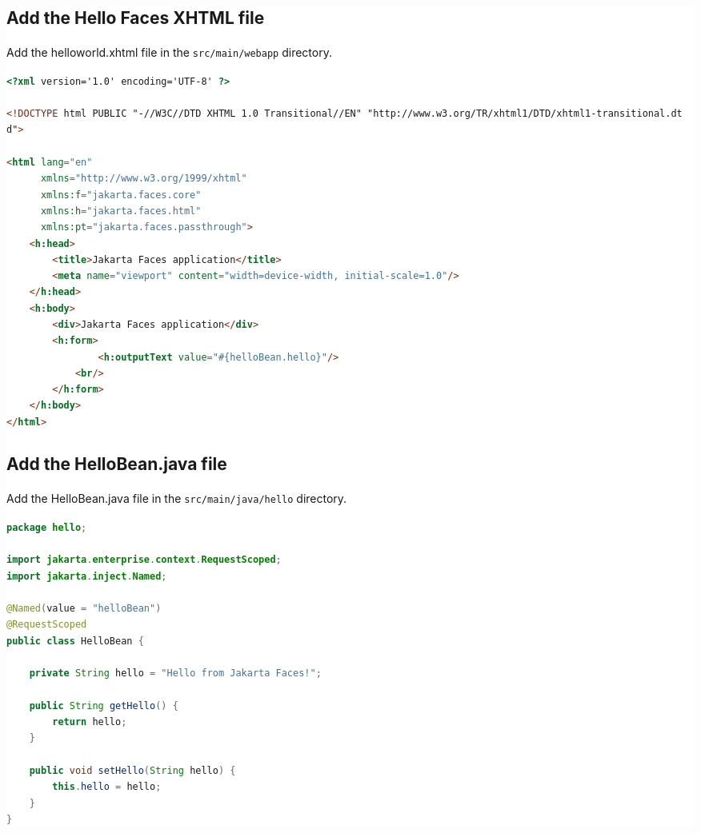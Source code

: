 ## Add the Hello Faces XHTML file

Add the helloworld.xhtml file in the `src/main/webapp` directory.

```html
<?xml version='1.0' encoding='UTF-8' ?>

<!DOCTYPE html PUBLIC "-//W3C//DTD XHTML 1.0 Transitional//EN" "http://www.w3.org/TR/xhtml1/DTD/xhtml1-transitional.dtd">

<html lang="en"
      xmlns="http://www.w3.org/1999/xhtml"
      xmlns:f="jakarta.faces.core"
      xmlns:h="jakarta.faces.html"
      xmlns:pt="jakarta.faces.passthrough">
    <h:head>
        <title>Jakarta Faces application</title>
        <meta name="viewport" content="width=device-width, initial-scale=1.0"/>
    </h:head>
    <h:body>
        <div>Jakarta Faces application</div>
        <h:form>
                <h:outputText value="#{helloBean.hello}"/>
            <br/>
        </h:form>
    </h:body>
</html>
```

## Add the HelloBean.java file

Add the HelloBean.java file in the `src/main/java/hello` directory.

```java
package hello;

import jakarta.enterprise.context.RequestScoped;
import jakarta.inject.Named;

@Named(value = "helloBean")
@RequestScoped
public class HelloBean {

    private String hello = "Hello from Jakarta Faces!";

    public String getHello() {
        return hello;
    }

    public void setHello(String hello) {
        this.hello = hello;
    }
}
```
